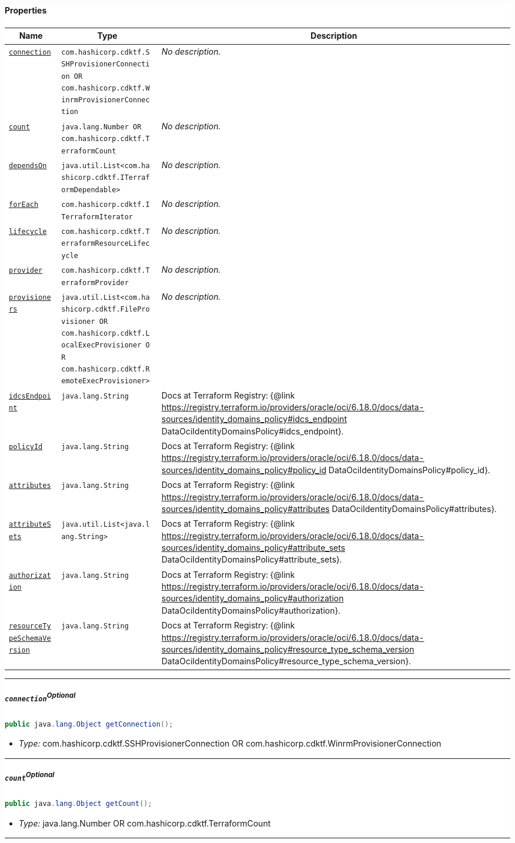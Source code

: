 #### Properties <a name="Properties" id="Properties"></a>

| **Name** | **Type** | **Description** |
| --- | --- | --- |
| <code><a href="#rhizo-co-terraform-provider-oci.dataOciIdentityDomainsPolicy.DataOciIdentityDomainsPolicyConfig.property.connection">connection</a></code> | <code>com.hashicorp.cdktf.SSHProvisionerConnection OR com.hashicorp.cdktf.WinrmProvisionerConnection</code> | *No description.* |
| <code><a href="#rhizo-co-terraform-provider-oci.dataOciIdentityDomainsPolicy.DataOciIdentityDomainsPolicyConfig.property.count">count</a></code> | <code>java.lang.Number OR com.hashicorp.cdktf.TerraformCount</code> | *No description.* |
| <code><a href="#rhizo-co-terraform-provider-oci.dataOciIdentityDomainsPolicy.DataOciIdentityDomainsPolicyConfig.property.dependsOn">dependsOn</a></code> | <code>java.util.List<com.hashicorp.cdktf.ITerraformDependable></code> | *No description.* |
| <code><a href="#rhizo-co-terraform-provider-oci.dataOciIdentityDomainsPolicy.DataOciIdentityDomainsPolicyConfig.property.forEach">forEach</a></code> | <code>com.hashicorp.cdktf.ITerraformIterator</code> | *No description.* |
| <code><a href="#rhizo-co-terraform-provider-oci.dataOciIdentityDomainsPolicy.DataOciIdentityDomainsPolicyConfig.property.lifecycle">lifecycle</a></code> | <code>com.hashicorp.cdktf.TerraformResourceLifecycle</code> | *No description.* |
| <code><a href="#rhizo-co-terraform-provider-oci.dataOciIdentityDomainsPolicy.DataOciIdentityDomainsPolicyConfig.property.provider">provider</a></code> | <code>com.hashicorp.cdktf.TerraformProvider</code> | *No description.* |
| <code><a href="#rhizo-co-terraform-provider-oci.dataOciIdentityDomainsPolicy.DataOciIdentityDomainsPolicyConfig.property.provisioners">provisioners</a></code> | <code>java.util.List<com.hashicorp.cdktf.FileProvisioner OR com.hashicorp.cdktf.LocalExecProvisioner OR com.hashicorp.cdktf.RemoteExecProvisioner></code> | *No description.* |
| <code><a href="#rhizo-co-terraform-provider-oci.dataOciIdentityDomainsPolicy.DataOciIdentityDomainsPolicyConfig.property.idcsEndpoint">idcsEndpoint</a></code> | <code>java.lang.String</code> | Docs at Terraform Registry: {@link https://registry.terraform.io/providers/oracle/oci/6.18.0/docs/data-sources/identity_domains_policy#idcs_endpoint DataOciIdentityDomainsPolicy#idcs_endpoint}. |
| <code><a href="#rhizo-co-terraform-provider-oci.dataOciIdentityDomainsPolicy.DataOciIdentityDomainsPolicyConfig.property.policyId">policyId</a></code> | <code>java.lang.String</code> | Docs at Terraform Registry: {@link https://registry.terraform.io/providers/oracle/oci/6.18.0/docs/data-sources/identity_domains_policy#policy_id DataOciIdentityDomainsPolicy#policy_id}. |
| <code><a href="#rhizo-co-terraform-provider-oci.dataOciIdentityDomainsPolicy.DataOciIdentityDomainsPolicyConfig.property.attributes">attributes</a></code> | <code>java.lang.String</code> | Docs at Terraform Registry: {@link https://registry.terraform.io/providers/oracle/oci/6.18.0/docs/data-sources/identity_domains_policy#attributes DataOciIdentityDomainsPolicy#attributes}. |
| <code><a href="#rhizo-co-terraform-provider-oci.dataOciIdentityDomainsPolicy.DataOciIdentityDomainsPolicyConfig.property.attributeSets">attributeSets</a></code> | <code>java.util.List<java.lang.String></code> | Docs at Terraform Registry: {@link https://registry.terraform.io/providers/oracle/oci/6.18.0/docs/data-sources/identity_domains_policy#attribute_sets DataOciIdentityDomainsPolicy#attribute_sets}. |
| <code><a href="#rhizo-co-terraform-provider-oci.dataOciIdentityDomainsPolicy.DataOciIdentityDomainsPolicyConfig.property.authorization">authorization</a></code> | <code>java.lang.String</code> | Docs at Terraform Registry: {@link https://registry.terraform.io/providers/oracle/oci/6.18.0/docs/data-sources/identity_domains_policy#authorization DataOciIdentityDomainsPolicy#authorization}. |
| <code><a href="#rhizo-co-terraform-provider-oci.dataOciIdentityDomainsPolicy.DataOciIdentityDomainsPolicyConfig.property.resourceTypeSchemaVersion">resourceTypeSchemaVersion</a></code> | <code>java.lang.String</code> | Docs at Terraform Registry: {@link https://registry.terraform.io/providers/oracle/oci/6.18.0/docs/data-sources/identity_domains_policy#resource_type_schema_version DataOciIdentityDomainsPolicy#resource_type_schema_version}. |

---

##### `connection`<sup>Optional</sup> <a name="connection" id="rhizo-co-terraform-provider-oci.dataOciIdentityDomainsPolicy.DataOciIdentityDomainsPolicyConfig.property.connection"></a>

```java
public java.lang.Object getConnection();
```

- *Type:* com.hashicorp.cdktf.SSHProvisionerConnection OR com.hashicorp.cdktf.WinrmProvisionerConnection

---

##### `count`<sup>Optional</sup> <a name="count" id="rhizo-co-terraform-provider-oci.dataOciIdentityDomainsPolicy.DataOciIdentityDomainsPolicyConfig.property.count"></a>

```java
public java.lang.Object getCount();
```

- *Type:* java.lang.Number OR com.hashicorp.cdktf.TerraformCount

---
